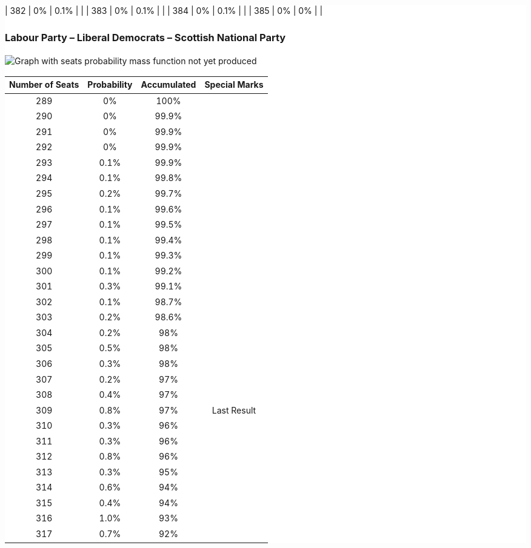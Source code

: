 | 382 | 0% | 0.1% |  |
| 383 | 0% | 0.1% |  |
| 384 | 0% | 0.1% |  |
| 385 | 0% | 0% |  |

### Labour Party – Liberal Democrats – Scottish National Party

![Graph with seats probability mass function not yet produced](2018-07-22-ICMResearch-coalitions-seats-pmf-lab–libdem–snp.png "Seats Probability Mass Function")

| Number of Seats | Probability | Accumulated | Special Marks |
|:---------------:|:-----------:|:-----------:|:-------------:|
| 289 | 0% | 100% |  |
| 290 | 0% | 99.9% |  |
| 291 | 0% | 99.9% |  |
| 292 | 0% | 99.9% |  |
| 293 | 0.1% | 99.9% |  |
| 294 | 0.1% | 99.8% |  |
| 295 | 0.2% | 99.7% |  |
| 296 | 0.1% | 99.6% |  |
| 297 | 0.1% | 99.5% |  |
| 298 | 0.1% | 99.4% |  |
| 299 | 0.1% | 99.3% |  |
| 300 | 0.1% | 99.2% |  |
| 301 | 0.3% | 99.1% |  |
| 302 | 0.1% | 98.7% |  |
| 303 | 0.2% | 98.6% |  |
| 304 | 0.2% | 98% |  |
| 305 | 0.5% | 98% |  |
| 306 | 0.3% | 98% |  |
| 307 | 0.2% | 97% |  |
| 308 | 0.4% | 97% |  |
| 309 | 0.8% | 97% | Last Result |
| 310 | 0.3% | 96% |  |
| 311 | 0.3% | 96% |  |
| 312 | 0.8% | 96% |  |
| 313 | 0.3% | 95% |  |
| 314 | 0.6% | 94% |  |
| 315 | 0.4% | 94% |  |
| 316 | 1.0% | 93% |  |
| 317 | 0.7% | 92% |  |